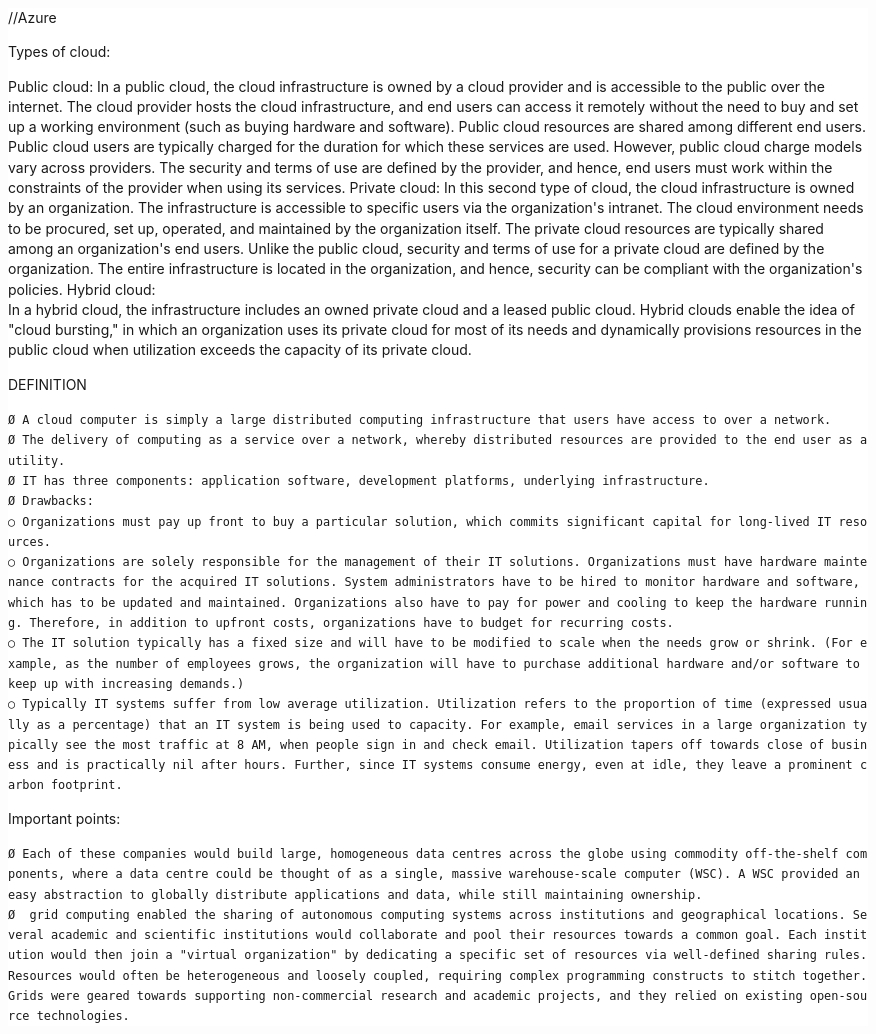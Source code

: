 //Azure

Types of cloud:

Public cloud: In a public cloud, the cloud infrastructure is owned by a cloud provider and is accessible to the public over the internet. The cloud provider hosts the cloud infrastructure, and end users can access it remotely without the need to buy and set up a working environment (such as buying hardware and software). Public cloud resources are shared among different end users. Public cloud users are typically charged for the duration for which these services are used. However, public cloud charge models vary across providers. The security and terms of use are defined by the provider, and hence, end users must work within the constraints of the provider when using its services.
Private cloud:
In this second type of cloud, the cloud infrastructure is owned by an organization. The infrastructure is accessible to specific users via the organization's intranet. The cloud environment needs to be procured, set up, operated, and maintained by the organization itself. The private cloud resources are typically shared among an organization's end users. Unlike the public cloud, security and terms of use for a private cloud are defined by the organization. The entire infrastructure is located in the organization, and hence, security can be compliant with the organization's policies.
Hybrid cloud:  
In a hybrid cloud, the infrastructure includes an owned private cloud and a leased public cloud. Hybrid clouds enable the idea of "cloud bursting," in which an organization uses its private cloud for most of its needs and dynamically provisions resources in the public cloud when utilization exceeds the capacity of its private cloud.

DEFINITION

    Ø A cloud computer is simply a large distributed computing infrastructure that users have access to over a network.
    Ø The delivery of computing as a service over a network, whereby distributed resources are provided to the end user as a utility.
    Ø IT has three components: application software, development platforms, underlying infrastructure.
    Ø Drawbacks:
    ○ Organizations must pay up front to buy a particular solution, which commits significant capital for long-lived IT resources.
    ○ Organizations are solely responsible for the management of their IT solutions. Organizations must have hardware maintenance contracts for the acquired IT solutions. System administrators have to be hired to monitor hardware and software, which has to be updated and maintained. Organizations also have to pay for power and cooling to keep the hardware running. Therefore, in addition to upfront costs, organizations have to budget for recurring costs.
    ○ The IT solution typically has a fixed size and will have to be modified to scale when the needs grow or shrink. (For example, as the number of employees grows, the organization will have to purchase additional hardware and/or software to keep up with increasing demands.)
    ○ Typically IT systems suffer from low average utilization. Utilization refers to the proportion of time (expressed usually as a percentage) that an IT system is being used to capacity. For example, email services in a large organization typically see the most traffic at 8 AM, when people sign in and check email. Utilization tapers off towards close of business and is practically nil after hours. Further, since IT systems consume energy, even at idle, they leave a prominent carbon footprint.

Important points:

    Ø Each of these companies would build large, homogeneous data centres across the globe using commodity off-the-shelf components, where a data centre could be thought of as a single, massive warehouse-scale computer (WSC). A WSC provided an easy abstraction to globally distribute applications and data, while still maintaining ownership.
    Ø  grid computing enabled the sharing of autonomous computing systems across institutions and geographical locations. Several academic and scientific institutions would collaborate and pool their resources towards a common goal. Each institution would then join a "virtual organization" by dedicating a specific set of resources via well-defined sharing rules. Resources would often be heterogeneous and loosely coupled, requiring complex programming constructs to stitch together. Grids were geared towards supporting non-commercial research and academic projects, and they relied on existing open-source technologies.
